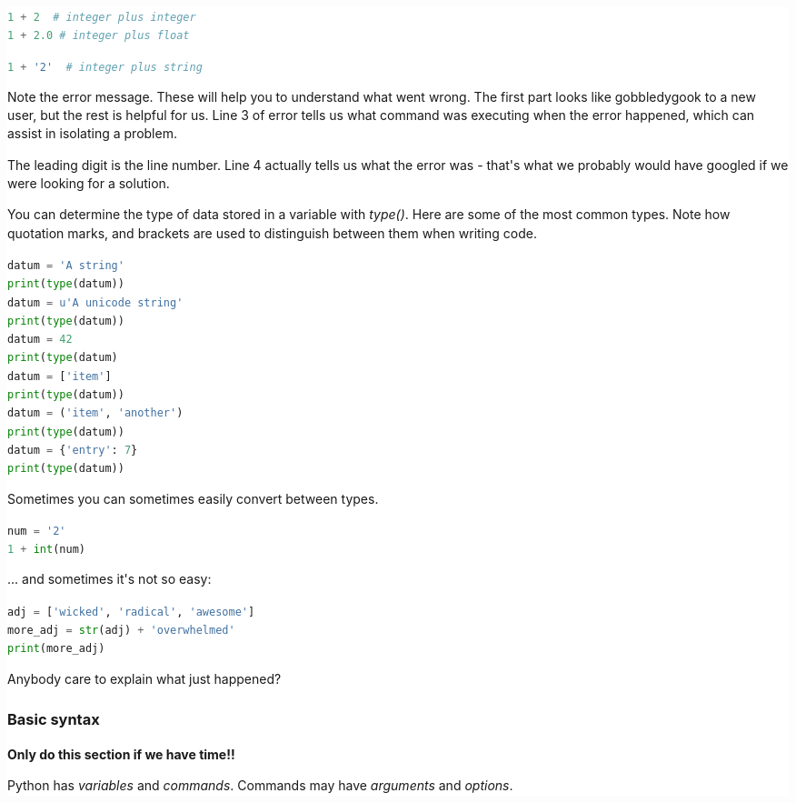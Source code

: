 ```python
1 + 2  # integer plus integer
1 + 2.0 # integer plus float
```

```python
1 + '2'  # integer plus string
```

Note the error message. These will help you to understand what went wrong. The first part looks like gobbledygook to a new user, but the rest is helpful for us. Line 3 of error tells us what command was executing when the error happened, which can assist in isolating a problem.

The leading digit is the line number. Line 4 actually tells us what the error was - that's what we probably would have googled if we were looking for a solution.

You can determine the type of data stored in a variable with *type()*. Here are some of the most common types. Note how quotation marks, and brackets are used to distinguish between them when writing code.

```python
datum = 'A string'
print(type(datum))
datum = u'A unicode string'
print(type(datum))
datum = 42
print(type(datum)
datum = ['item']
print(type(datum))
datum = ('item', 'another')
print(type(datum))
datum = {'entry': 7}
print(type(datum))
```

Sometimes you can sometimes easily convert between types.

```python
num = '2'
1 + int(num)
```

... and sometimes it's not so easy:

```python
adj = ['wicked', 'radical', 'awesome']
more_adj = str(adj) + 'overwhelmed'
print(more_adj)
```

Anybody care to explain what just happened?

### Basic syntax

**Only do this section if we have time!!**

Python has *variables* and *commands*. Commands may have *arguments* and
*options*.
